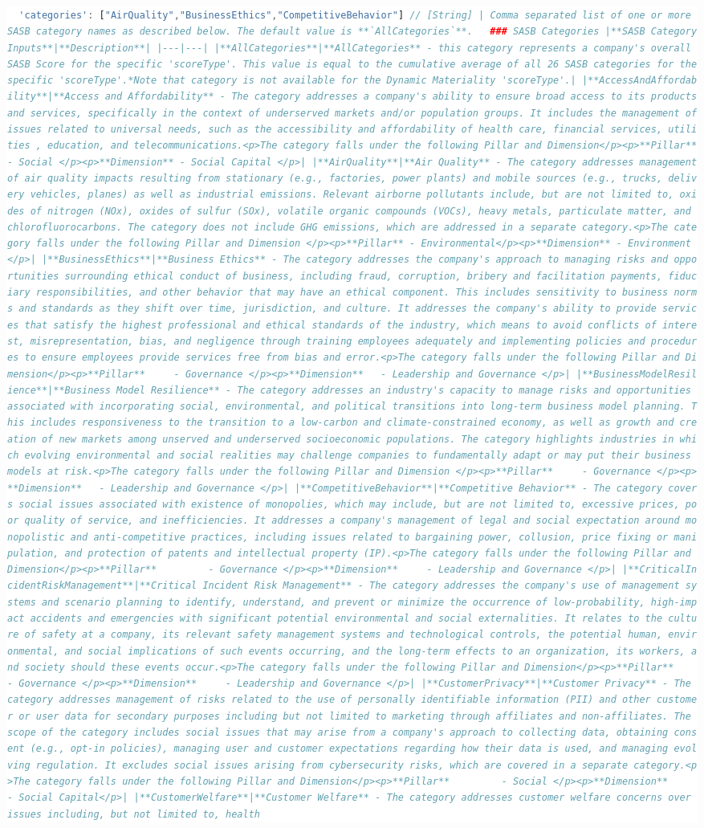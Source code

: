```javascript
  'categories': ["AirQuality","BusinessEthics","CompetitiveBehavior"] // [String] | Comma separated list of one or more SASB category names as described below. The default value is **`AllCategories`**.   ### SASB Categories |**SASB Category Inputs**|**Description**| |---|---| |**AllCategories**|**AllCategories** - this category represents a company's overall SASB Score for the specific 'scoreType'. This value is equal to the cumulative average of all 26 SASB categories for the specific 'scoreType'.*Note that category is not available for the Dynamic Materiality 'scoreType'.| |**AccessAndAffordability**|**Access and Affordability** - The category addresses a company's ability to ensure broad access to its products and services, specifically in the context of underserved markets and/or population groups. It includes the management of issues related to universal needs, such as the accessibility and affordability of health care, financial services, utilities , education, and telecommunications.<p>The category falls under the following Pillar and Dimension</p><p>**Pillar** - Social </p><p>**Dimension** - Social Capital </p>| |**AirQuality**|**Air Quality** - The category addresses management of air quality impacts resulting from stationary (e.g., factories, power plants) and mobile sources (e.g., trucks, delivery vehicles, planes) as well as industrial emissions. Relevant airborne pollutants include, but are not limited to, oxides of nitrogen (NOx), oxides of sulfur (SOx), volatile organic compounds (VOCs), heavy metals, particulate matter, and chlorofluorocarbons. The category does not include GHG emissions, which are addressed in a separate category.<p>The category falls under the following Pillar and Dimension </p><p>**Pillar** - Environmental</p><p>**Dimension** - Environment </p>| |**BusinessEthics**|**Business Ethics** - The category addresses the company's approach to managing risks and opportunities surrounding ethical conduct of business, including fraud, corruption, bribery and facilitation payments, fiduciary responsibilities, and other behavior that may have an ethical component. This includes sensitivity to business norms and standards as they shift over time, jurisdiction, and culture. It addresses the company's ability to provide services that satisfy the highest professional and ethical standards of the industry, which means to avoid conflicts of interest, misrepresentation, bias, and negligence through training employees adequately and implementing policies and procedures to ensure employees provide services free from bias and error.<p>The category falls under the following Pillar and Dimension</p><p>**Pillar**     - Governance </p><p>**Dimension**   - Leadership and Governance </p>| |**BusinessModelResilience**|**Business Model Resilience** - The category addresses an industry's capacity to manage risks and opportunities associated with incorporating social, environmental, and political transitions into long-term business model planning. This includes responsiveness to the transition to a low-carbon and climate-constrained economy, as well as growth and creation of new markets among unserved and underserved socioeconomic populations. The category highlights industries in which evolving environmental and social realities may challenge companies to fundamentally adapt or may put their business models at risk.<p>The category falls under the following Pillar and Dimension </p><p>**Pillar**     - Governance </p><p>**Dimension**   - Leadership and Governance </p>| |**CompetitiveBehavior**|**Competitive Behavior** - The category covers social issues associated with existence of monopolies, which may include, but are not limited to, excessive prices, poor quality of service, and inefficiencies. It addresses a company's management of legal and social expectation around monopolistic and anti-competitive practices, including issues related to bargaining power, collusion, price fixing or manipulation, and protection of patents and intellectual property (IP).<p>The category falls under the following Pillar and Dimension</p><p>**Pillar**         - Governance </p><p>**Dimension**     - Leadership and Governance </p>| |**CriticalIncidentRiskManagement**|**Critical Incident Risk Management** - The category addresses the company's use of management systems and scenario planning to identify, understand, and prevent or minimize the occurrence of low-probability, high-impact accidents and emergencies with significant potential environmental and social externalities. It relates to the culture of safety at a company, its relevant safety management systems and technological controls, the potential human, environmental, and social implications of such events occurring, and the long-term effects to an organization, its workers, and society should these events occur.<p>The category falls under the following Pillar and Dimension</p><p>**Pillar**         - Governance </p><p>**Dimension**     - Leadership and Governance </p>| |**CustomerPrivacy**|**Customer Privacy** - The category addresses management of risks related to the use of personally identifiable information (PII) and other customer or user data for secondary purposes including but not limited to marketing through affiliates and non-affiliates. The scope of the category includes social issues that may arise from a company's approach to collecting data, obtaining consent (e.g., opt-in policies), managing user and customer expectations regarding how their data is used, and managing evolving regulation. It excludes social issues arising from cybersecurity risks, which are covered in a separate category.<p>The category falls under the following Pillar and Dimension</p><p>**Pillar**         - Social </p><p>**Dimension**     - Social Capital</p>| |**CustomerWelfare**|**Customer Welfare** - The category addresses customer welfare concerns over issues including, but not limited to, health
```